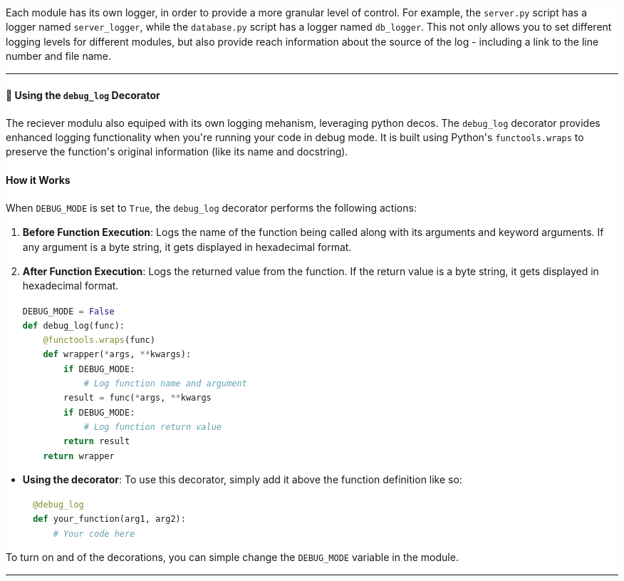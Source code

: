 Each module has its own logger, in order to provide a more granular level of control. For example, the `server.py` script has a logger named `server_logger`, while the `database.py` script has a logger named `db_logger`. This not only allows you to set different logging levels for different modules, but also provide reach information about the source of the log - including a link to the line number and file name.

---

#### 🐛 Using the `debug_log` Decorator

The reciever modulu also equiped with its own logging mehanism, leveraging python decos. The `debug_log` decorator provides enhanced logging functionality when you're running your code in debug mode. It is built using Python's `functools.wraps` to preserve the function's original information (like its name and docstring).

#### How it Works

When `DEBUG_MODE` is set to `True`, the `debug_log` decorator performs the following actions:

1. **Before Function Execution**: Logs the name of the function being called along with its arguments and keyword arguments. If any argument is a byte string, it gets displayed in hexadecimal format.

2. **After Function Execution**: Logs the returned value from the function. If the return value is a byte string, it gets displayed in hexadecimal format.

      ```python
      DEBUG_MODE = False
      def debug_log(func):
          @functools.wraps(func)
          def wrapper(*args, **kwargs):
              if DEBUG_MODE:
                  # Log function name and argument
              result = func(*args, **kwargs
              if DEBUG_MODE:
                  # Log function return value
              return result
          return wrapper
      ```

- **Using the decorator**: To use this decorator, simply add it above the function definition like so:

    ```python
      @debug_log
      def your_function(arg1, arg2):
          # Your code here
    ```

To turn on and of the decorations, you can simple change the `DEBUG_MODE` variable in the module.

---
